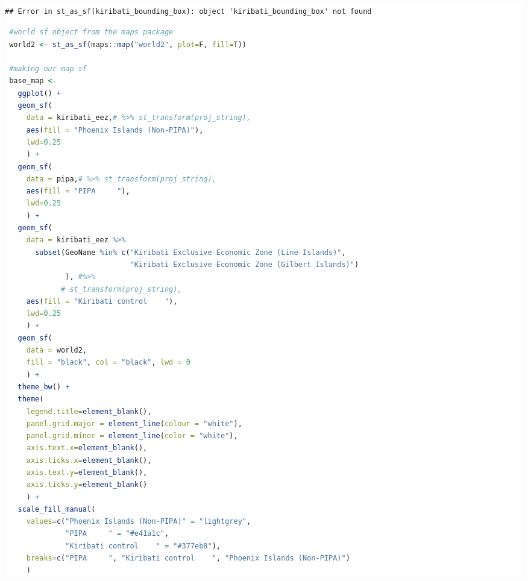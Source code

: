     ## Error in st_as_sf(kiribati_bounding_box): object 'kiribati_bounding_box' not found

``` r
 #world sf object from the maps package
 world2 <- st_as_sf(maps::map("world2", plot=F, fill=T))

 #making our map sf
 base_map <- 
   ggplot() +
   geom_sf(
     data = kiribati_eez,# %>% st_transform(proj_string),
     aes(fill = "Phoenix Islands (Non-PIPA)"),
     lwd=0.25
     ) +
   geom_sf(
     data = pipa,# %>% st_transform(proj_string),
     aes(fill = "PIPA     "),
     lwd=0.25
     ) +
   geom_sf(
     data = kiribati_eez %>%
       subset(GeoName %in% c("Kiribati Exclusive Economic Zone (Line Islands)",
                             "Kiribati Exclusive Economic Zone (Gilbert Islands)")
              ), #%>%
             # st_transform(proj_string),
     aes(fill = "Kiribati control    "),
     lwd=0.25
     ) +
   geom_sf(
     data = world2,
     fill = "black", col = "black", lwd = 0
     ) +
   theme_bw() +
   theme(
     legend.title=element_blank(),
     panel.grid.major = element_line(colour = "white"),
     panel.grid.minor = element_line(color = "white"),
     axis.text.x=element_blank(),
     axis.ticks.x=element_blank(),
     axis.text.y=element_blank(),
     axis.ticks.y=element_blank()
     ) +
   scale_fill_manual(
     values=c("Phoenix Islands (Non-PIPA)" = "lightgrey",
              "PIPA     " = "#e41a1c",
              "Kiribati control    " = "#377eb8"),
     breaks=c("PIPA     ", "Kiribati control    ", "Phoenix Islands (Non-PIPA)")
     ) 
```
